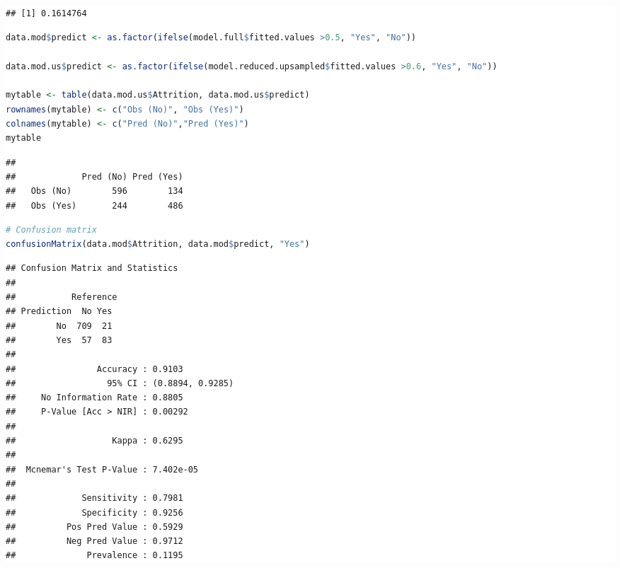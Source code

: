     ## [1] 0.1614764

``` r
data.mod$predict <- as.factor(ifelse(model.full$fitted.values >0.5, "Yes", "No"))

data.mod.us$predict <- as.factor(ifelse(model.reduced.upsampled$fitted.values >0.6, "Yes", "No"))

mytable <- table(data.mod.us$Attrition, data.mod.us$predict)
rownames(mytable) <- c("Obs (No)", "Obs (Yes)")
colnames(mytable) <- c("Pred (No)","Pred (Yes)")
mytable
```

    ##            
    ##             Pred (No) Pred (Yes)
    ##   Obs (No)        596        134
    ##   Obs (Yes)       244        486

``` r
# Confusion matrix
confusionMatrix(data.mod$Attrition, data.mod$predict, "Yes")
```

    ## Confusion Matrix and Statistics
    ## 
    ##           Reference
    ## Prediction  No Yes
    ##        No  709  21
    ##        Yes  57  83
    ##                                           
    ##                Accuracy : 0.9103          
    ##                  95% CI : (0.8894, 0.9285)
    ##     No Information Rate : 0.8805          
    ##     P-Value [Acc > NIR] : 0.00292         
    ##                                           
    ##                   Kappa : 0.6295          
    ##                                           
    ##  Mcnemar's Test P-Value : 7.402e-05       
    ##                                           
    ##             Sensitivity : 0.7981          
    ##             Specificity : 0.9256          
    ##          Pos Pred Value : 0.5929          
    ##          Neg Pred Value : 0.9712          
    ##              Prevalence : 0.1195          